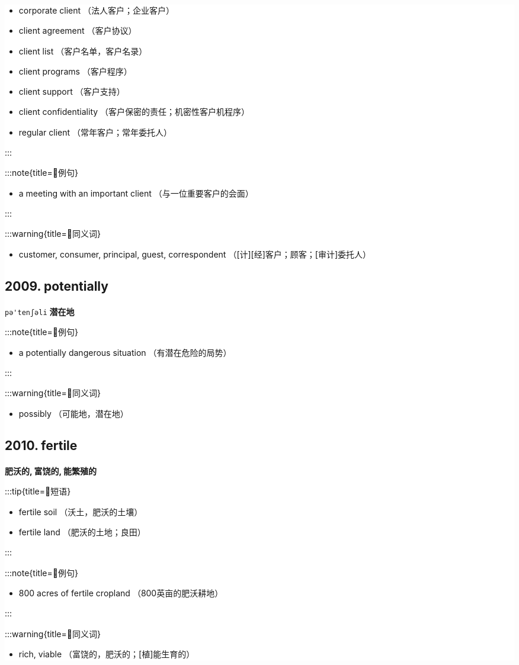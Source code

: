 - corporate client （法人客户；企业客户）

- client agreement （客户协议）

- client list （客户名单，客户名录）

- client programs （客户程序）

- client support （客户支持）

- client confidentiality （客户保密的责任；机密性客户机程序）

- regular client （常年客户；常年委托人）

:::

:::note{title=🎤例句}

- a meeting with an important client （与一位重要客户的会面）

:::

:::warning{title=🤔同义词}

- customer, consumer, principal, guest, correspondent （[计][经]客户；顾客；[审计]委托人）


## 2009. potentially

`pə'tenʃəli`  **潜在地**

:::note{title=🎤例句}

- a potentially dangerous situation （有潜在危险的局势）

:::

:::warning{title=🤔同义词}

- possibly （可能地，潜在地）


## 2010. fertile

**肥沃的, 富饶的, 能繁殖的**

:::tip{title=🤩短语}

- fertile soil （沃土，肥沃的土壤）

- fertile land （肥沃的土地；良田）

:::

:::note{title=🎤例句}

- 800 acres of fertile cropland （800英亩的肥沃耕地）

:::

:::warning{title=🤔同义词}

- rich, viable （富饶的，肥沃的；[植]能生育的）
